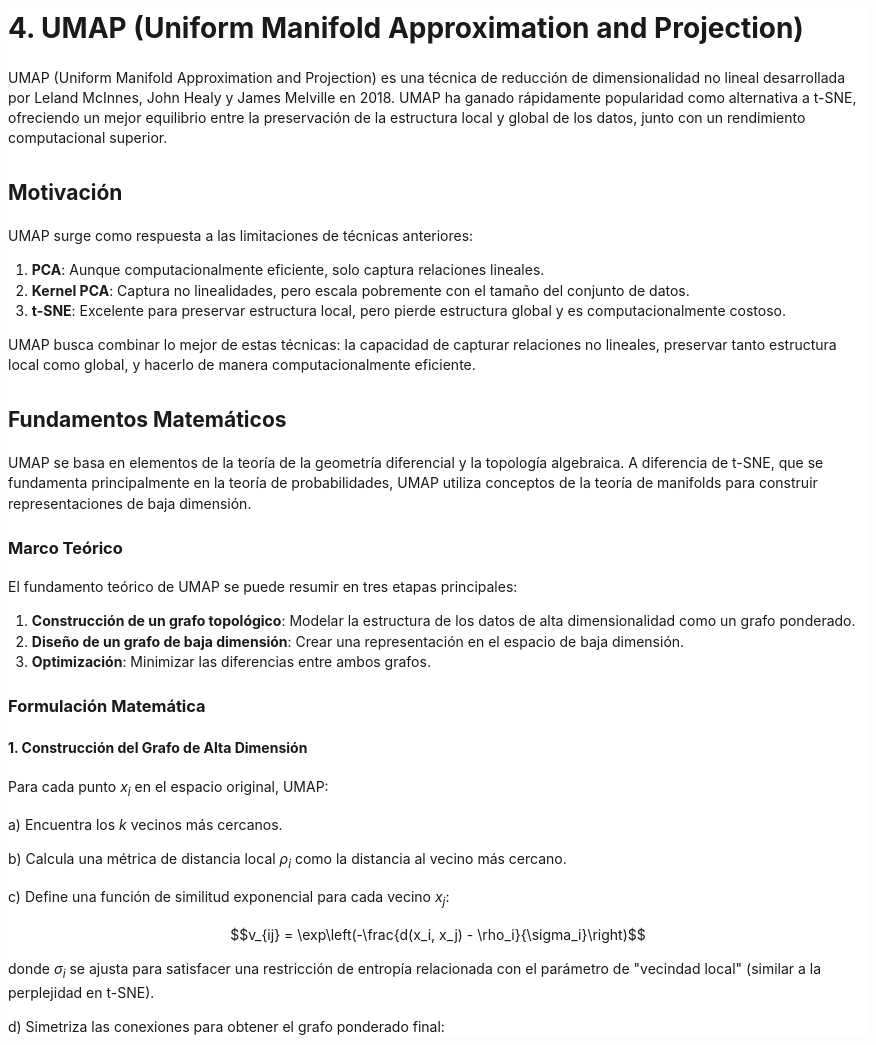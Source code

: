 # 4. UMAP (Uniform Manifold Approximation and Projection)

UMAP (Uniform Manifold Approximation and Projection) es una técnica de reducción de dimensionalidad no lineal desarrollada por Leland McInnes, John Healy y James Melville en 2018. UMAP ha ganado rápidamente popularidad como alternativa a t-SNE, ofreciendo un mejor equilibrio entre la preservación de la estructura local y global de los datos, junto con un rendimiento computacional superior.

## Motivación

UMAP surge como respuesta a las limitaciones de técnicas anteriores:

1. **PCA**: Aunque computacionalmente eficiente, solo captura relaciones lineales.
2. **Kernel PCA**: Captura no linealidades, pero escala pobremente con el tamaño del conjunto de datos.
3. **t-SNE**: Excelente para preservar estructura local, pero pierde estructura global y es computacionalmente costoso.

UMAP busca combinar lo mejor de estas técnicas: la capacidad de capturar relaciones no lineales, preservar tanto estructura local como global, y hacerlo de manera computacionalmente eficiente.

## Fundamentos Matemáticos

UMAP se basa en elementos de la teoría de la geometría diferencial y la topología algebraica. A diferencia de t-SNE, que se fundamenta principalmente en la teoría de probabilidades, UMAP utiliza conceptos de la teoría de manifolds para construir representaciones de baja dimensión.

### Marco Teórico

El fundamento teórico de UMAP se puede resumir en tres etapas principales:

1. **Construcción de un grafo topológico**: Modelar la estructura de los datos de alta dimensionalidad como un grafo ponderado.
2. **Diseño de un grafo de baja dimensión**: Crear una representación en el espacio de baja dimensión.
3. **Optimización**: Minimizar las diferencias entre ambos grafos.

### Formulación Matemática

#### 1. Construcción del Grafo de Alta Dimensión

Para cada punto $x_i$ en el espacio original, UMAP:

a) Encuentra los $k$ vecinos más cercanos.

b) Calcula una métrica de distancia local $\rho_i$ como la distancia al vecino más cercano.

c) Define una función de similitud exponencial para cada vecino $x_j$:

$$v_{ij} = \exp\left(-\frac{d(x_i, x_j) - \rho_i}{\sigma_i}\right)$$

donde $\sigma_i$ se ajusta para satisfacer una restricción de entropía relacionada con el parámetro de "vecindad local" (similar a la perplejidad en t-SNE).

d) Simetriza las conexiones para obtener el grafo ponderado final:
